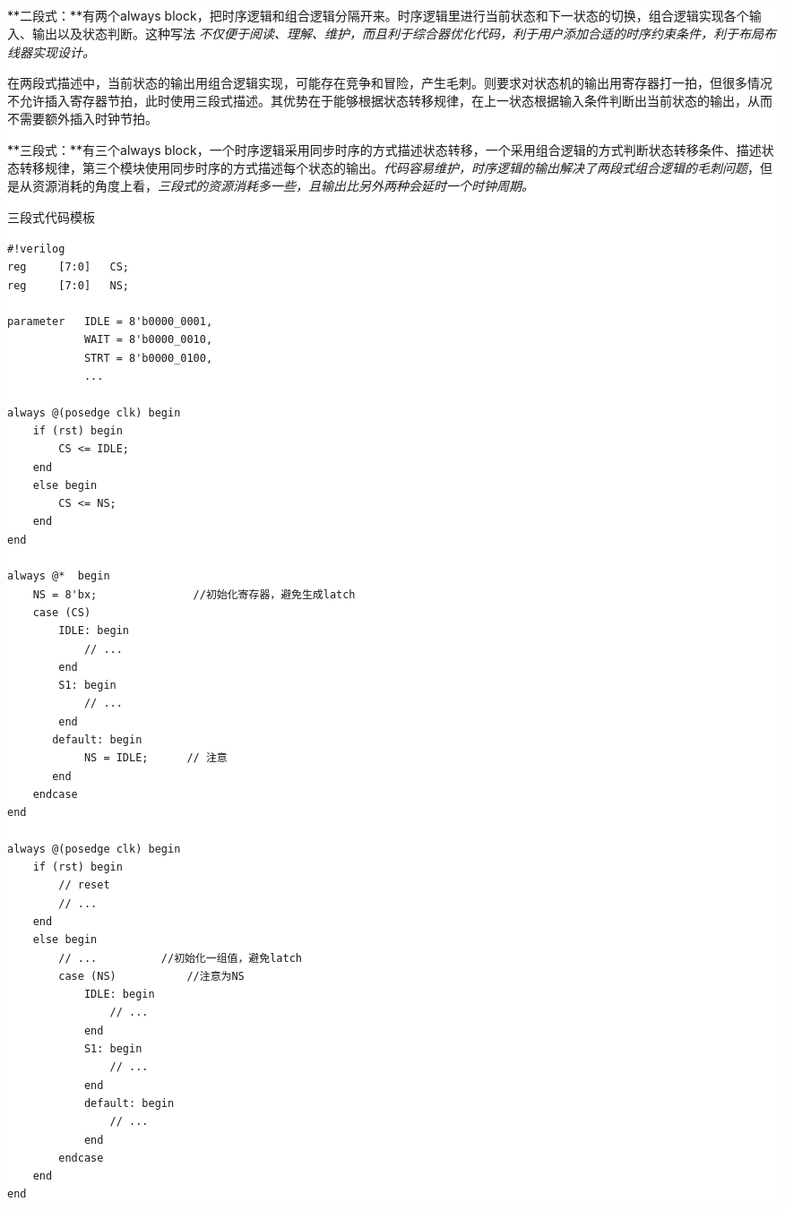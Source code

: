 **二段式：**有两个always block，把时序逻辑和组合逻辑分隔开来。时序逻辑里进行当前状态和下一状态的切换，组合逻辑实现各个输入、输出以及状态判断。这种写法 *不仅便于阅读、理解、维护，而且利于综合器优化代码，利于用户添加合适的时序约束条件，利于布局布线器实现设计。*

在两段式描述中，当前状态的输出用组合逻辑实现，可能存在竞争和冒险，产生毛刺。则要求对状态机的输出用寄存器打一拍，但很多情况不允许插入寄存器节拍，此时使用三段式描述。其优势在于能够根据状态转移规律，在上一状态根据输入条件判断出当前状态的输出，从而不需要额外插入时钟节拍。

**三段式：**有三个always block，一个时序逻辑采用同步时序的方式描述状态转移，一个采用组合逻辑的方式判断状态转移条件、描述状态转移规律，第三个模块使用同步时序的方式描述每个状态的输出。*代码容易维护，时序逻辑的输出解决了两段式组合逻辑的毛刺问题*，但是从资源消耗的角度上看，*三段式的资源消耗多一些，且输出比另外两种会延时一个时钟周期。*

三段式代码模板

    #!verilog
    reg     [7:0]   CS;
    reg     [7:0]   NS;
    
    parameter   IDLE = 8'b0000_0001,
                WAIT = 8'b0000_0010,
                STRT = 8'b0000_0100,
                ...
                
    always @(posedge clk) begin
        if (rst) begin
            CS <= IDLE;
        end
        else begin
            CS <= NS;
        end
    end
    
    always @*  begin
        NS = 8'bx;               //初始化寄存器，避免生成latch
        case (CS)
            IDLE: begin
                // ...
            end
            S1: begin
                // ...
            end
           default: begin
                NS = IDLE;      // 注意
           end
        endcase
    end
    
    always @(posedge clk) begin
        if (rst) begin
            // reset
            // ...
        end
        else begin
            // ...			//初始化一组值，避免latch
            case (NS)           //注意为NS
                IDLE: begin
                    // ...
                end
                S1: begin
                    // ...
                end
                default: begin
                    // ...
                end
            endcase
        end
    end


[fsm on wiki]: http://en.wikipedia.org/wiki/Finite-state_machine
[moore]: http://en.wikipedia.org/wiki/Moore_machine
[mealy]: http://en.wikipedia.org/wiki/Mealy_machine
[ius]: http://homepages.ius.edu/JFDOYLE/c421/html/Chapter8.htm